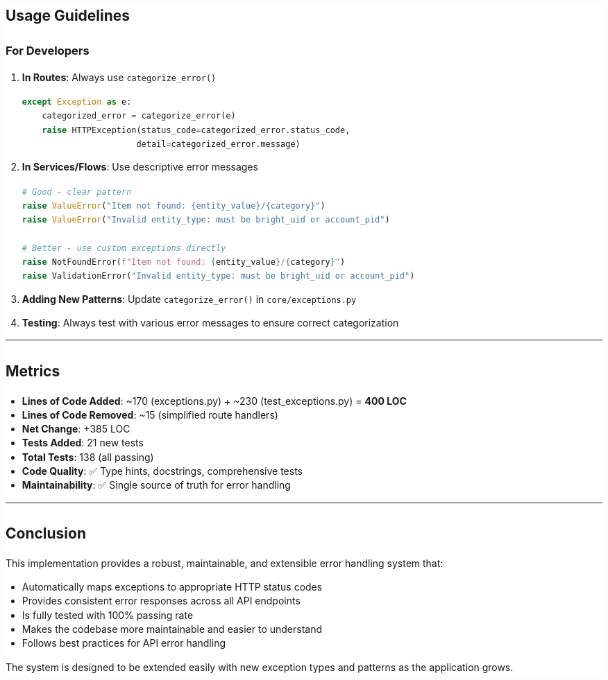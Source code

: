 
## Usage Guidelines

### For Developers

1. **In Routes**: Always use `categorize_error()`
   ```python
   except Exception as e:
       categorized_error = categorize_error(e)
       raise HTTPException(status_code=categorized_error.status_code, 
                          detail=categorized_error.message)
   ```

2. **In Services/Flows**: Use descriptive error messages
   ```python
   # Good - clear pattern
   raise ValueError("Item not found: {entity_value}/{category}")
   raise ValueError("Invalid entity_type: must be bright_uid or account_pid")
   
   # Better - use custom exceptions directly
   raise NotFoundError(f"Item not found: {entity_value}/{category}")
   raise ValidationError("Invalid entity_type: must be bright_uid or account_pid")
   ```

3. **Adding New Patterns**: Update `categorize_error()` in `core/exceptions.py`

4. **Testing**: Always test with various error messages to ensure correct categorization

---

## Metrics

- **Lines of Code Added**: ~170 (exceptions.py) + ~230 (test_exceptions.py) = **400 LOC**
- **Lines of Code Removed**: ~15 (simplified route handlers)
- **Net Change**: +385 LOC
- **Tests Added**: 21 new tests
- **Total Tests**: 138 (all passing)
- **Code Quality**: ✅ Type hints, docstrings, comprehensive tests
- **Maintainability**: ✅ Single source of truth for error handling

---

## Conclusion

This implementation provides a robust, maintainable, and extensible error handling system that:
- Automatically maps exceptions to appropriate HTTP status codes
- Provides consistent error responses across all API endpoints
- Is fully tested with 100% passing rate
- Makes the codebase more maintainable and easier to understand
- Follows best practices for API error handling

The system is designed to be extended easily with new exception types and patterns as the application grows.

